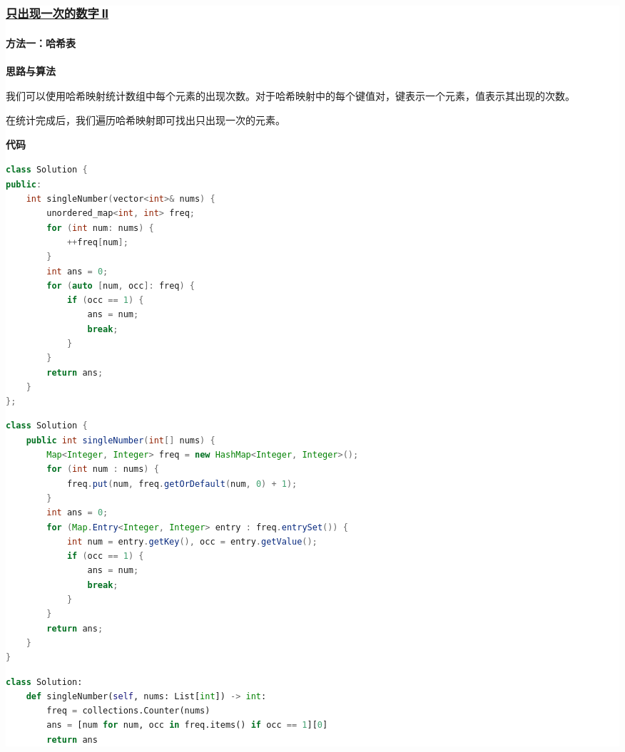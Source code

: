 ﻿### [只出现一次的数字 II](https://leetcode.cn/problems/single-number-ii/solutions/746993/zhi-chu-xian-yi-ci-de-shu-zi-ii-by-leetc-23t6/)

#### 方法一：哈希表

**思路与算法**

我们可以使用哈希映射统计数组中每个元素的出现次数。对于哈希映射中的每个键值对，键表示一个元素，值表示其出现的次数。

在统计完成后，我们遍历哈希映射即可找出只出现一次的元素。

**代码**

```cpp
class Solution {
public:
    int singleNumber(vector<int>& nums) {
        unordered_map<int, int> freq;
        for (int num: nums) {
            ++freq[num];
        }
        int ans = 0;
        for (auto [num, occ]: freq) {
            if (occ == 1) {
                ans = num;
                break;
            }
        }
        return ans;
    }
};
```

```java
class Solution {
    public int singleNumber(int[] nums) {
        Map<Integer, Integer> freq = new HashMap<Integer, Integer>();
        for (int num : nums) {
            freq.put(num, freq.getOrDefault(num, 0) + 1);
        }
        int ans = 0;
        for (Map.Entry<Integer, Integer> entry : freq.entrySet()) {
            int num = entry.getKey(), occ = entry.getValue();
            if (occ == 1) {
                ans = num;
                break;
            }
        }
        return ans;
    }
}
```

```python
class Solution:
    def singleNumber(self, nums: List[int]) -> int:
        freq = collections.Counter(nums)
        ans = [num for num, occ in freq.items() if occ == 1][0]
        return ans
```
